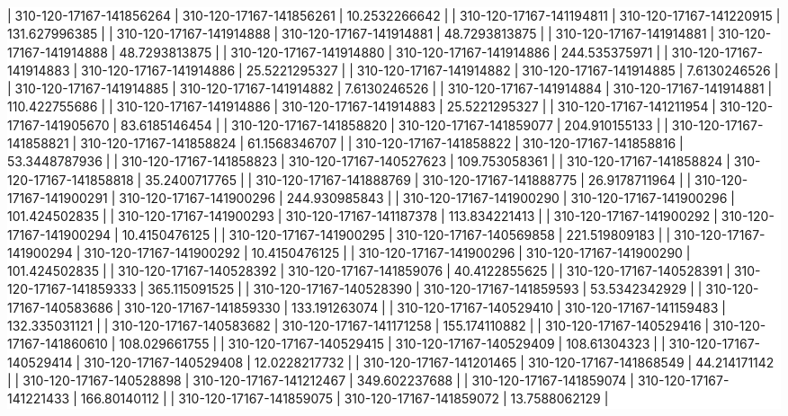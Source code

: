 | 310-120-17167-141856264 | 310-120-17167-141856261 | 10.2532266642 |
| 310-120-17167-141194811 | 310-120-17167-141220915 | 131.627996385 |
| 310-120-17167-141914888 | 310-120-17167-141914881 | 48.7293813875 |
| 310-120-17167-141914881 | 310-120-17167-141914888 | 48.7293813875 |
| 310-120-17167-141914880 | 310-120-17167-141914886 | 244.535375971 |
| 310-120-17167-141914883 | 310-120-17167-141914886 | 25.5221295327 |
| 310-120-17167-141914882 | 310-120-17167-141914885 | 7.6130246526 |
| 310-120-17167-141914885 | 310-120-17167-141914882 | 7.6130246526 |
| 310-120-17167-141914884 | 310-120-17167-141914881 | 110.422755686 |
| 310-120-17167-141914886 | 310-120-17167-141914883 | 25.5221295327 |
| 310-120-17167-141211954 | 310-120-17167-141905670 | 83.6185146454 |
| 310-120-17167-141858820 | 310-120-17167-141859077 | 204.910155133 |
| 310-120-17167-141858821 | 310-120-17167-141858824 | 61.1568346707 |
| 310-120-17167-141858822 | 310-120-17167-141858816 | 53.3448787936 |
| 310-120-17167-141858823 | 310-120-17167-140527623 | 109.753058361 |
| 310-120-17167-141858824 | 310-120-17167-141858818 | 35.2400717765 |
| 310-120-17167-141888769 | 310-120-17167-141888775 | 26.9178711964 |
| 310-120-17167-141900291 | 310-120-17167-141900296 | 244.930985843 |
| 310-120-17167-141900290 | 310-120-17167-141900296 | 101.424502835 |
| 310-120-17167-141900293 | 310-120-17167-141187378 | 113.834221413 |
| 310-120-17167-141900292 | 310-120-17167-141900294 | 10.4150476125 |
| 310-120-17167-141900295 | 310-120-17167-140569858 | 221.519809183 |
| 310-120-17167-141900294 | 310-120-17167-141900292 | 10.4150476125 |
| 310-120-17167-141900296 | 310-120-17167-141900290 | 101.424502835 |
| 310-120-17167-140528392 | 310-120-17167-141859076 | 40.4122855625 |
| 310-120-17167-140528391 | 310-120-17167-141859333 | 365.115091525 |
| 310-120-17167-140528390 | 310-120-17167-141859593 | 53.5342342929 |
| 310-120-17167-140583686 | 310-120-17167-141859330 | 133.191263074 |
| 310-120-17167-140529410 | 310-120-17167-141159483 | 132.335031121 |
| 310-120-17167-140583682 | 310-120-17167-141171258 | 155.174110882 |
| 310-120-17167-140529416 | 310-120-17167-141860610 | 108.029661755 |
| 310-120-17167-140529415 | 310-120-17167-140529409 | 108.61304323 |
| 310-120-17167-140529414 | 310-120-17167-140529408 | 12.0228217732 |
| 310-120-17167-141201465 | 310-120-17167-141868549 | 44.214171142 |
| 310-120-17167-140528898 | 310-120-17167-141212467 | 349.602237688 |
| 310-120-17167-141859074 | 310-120-17167-141221433 | 166.80140112 |
| 310-120-17167-141859075 | 310-120-17167-141859072 | 13.7588062129 |